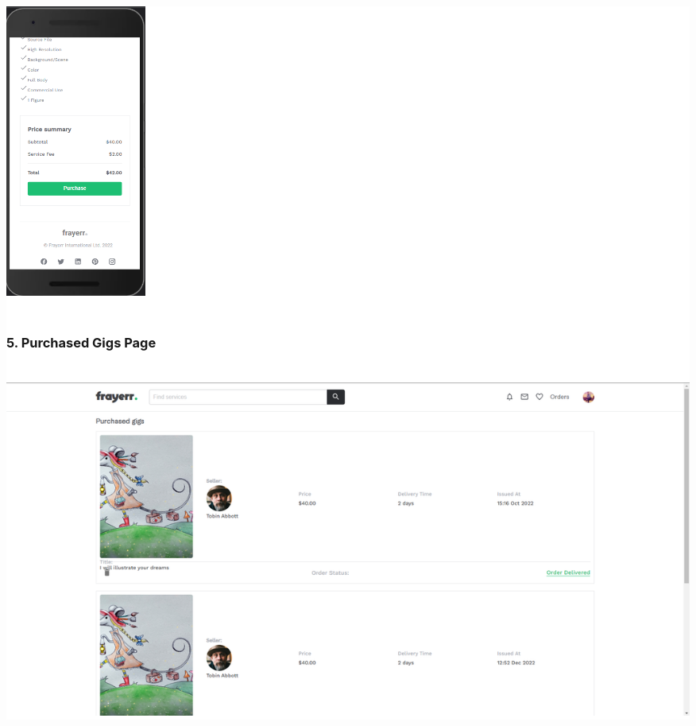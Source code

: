 <img src="./assets/img/screen-shot/gig-buying-page-example-phone-screen02.png" width="175"/>
<br/>
<br/>

### 5. Purchased Gigs Page
<br/>
<img src="./assets/img/screen-shot/purchased-gigs-page-example-computer-screen01.png"/>